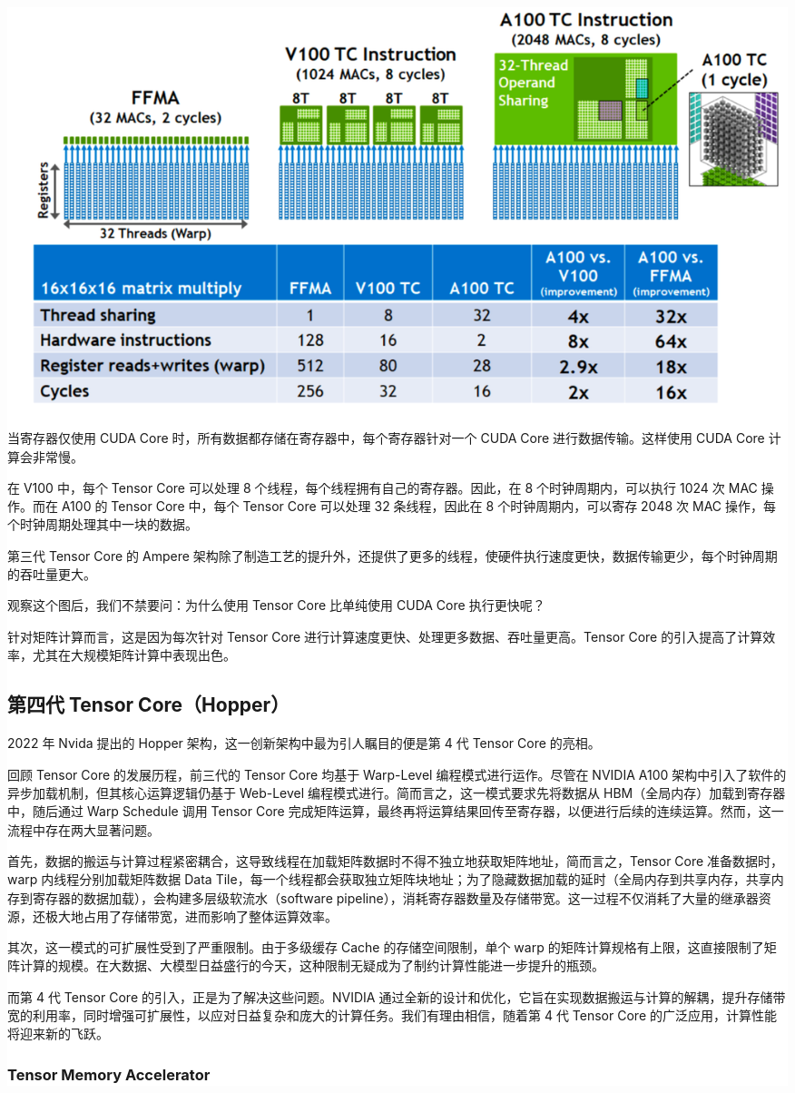 ![Ampere FFMA](../images/02Hardware04NVIDIA/02history_tc_08.png)

当寄存器仅使用 CUDA Core 时，所有数据都存储在寄存器中，每个寄存器针对一个 CUDA Core 进行数据传输。这样使用 CUDA Core 计算会非常慢。

在 V100 中，每个 Tensor Core 可以处理 8 个线程，每个线程拥有自己的寄存器。因此，在 8 个时钟周期内，可以执行 1024 次 MAC 操作。而在 A100 的 Tensor Core 中，每个 Tensor Core 可以处理 32 条线程，因此在 8 个时钟周期内，可以寄存 2048 次 MAC 操作，每个时钟周期处理其中一块的数据。

第三代 Tensor Core 的 Ampere 架构除了制造工艺的提升外，还提供了更多的线程，使硬件执行速度更快，数据传输更少，每个时钟周期的吞吐量更大。

观察这个图后，我们不禁要问：为什么使用 Tensor Core 比单纯使用 CUDA Core 执行更快呢？

针对矩阵计算而言，这是因为每次针对 Tensor Core 进行计算速度更快、处理更多数据、吞吐量更高。Tensor Core 的引入提高了计算效率，尤其在大规模矩阵计算中表现出色。

## 第四代 Tensor Core（Hopper）

2022 年 Nvida 提出的 Hopper 架构，这一创新架构中最为引人瞩目的便是第 4 代 Tensor Core 的亮相。

回顾 Tensor Core 的发展历程，前三代的 Tensor Core 均基于 Warp-Level 编程模式进行运作。尽管在 NVIDIA A100 架构中引入了软件的异步加载机制，但其核心运算逻辑仍基于 Web-Level 编程模式进行。简而言之，这一模式要求先将数据从 HBM（全局内存）加载到寄存器中，随后通过 Warp Schedule 调用 Tensor Core 完成矩阵运算，最终再将运算结果回传至寄存器，以便进行后续的连续运算。然而，这一流程中存在两大显著问题。

首先，数据的搬运与计算过程紧密耦合，这导致线程在加载矩阵数据时不得不独立地获取矩阵地址，简而言之，Tensor Core 准备数据时，warp 内线程分别加载矩阵数据 Data Tile，每一个线程都会获取独立矩阵块地址；为了隐藏数据加载的延时（全局内存到共享内存，共享内存到寄存器的数据加载），会构建多层级软流水（software pipeline），消耗寄存器数量及存储带宽。这一过程不仅消耗了大量的继承器资源，还极大地占用了存储带宽，进而影响了整体运算效率。

其次，这一模式的可扩展性受到了严重限制。由于多级缓存 Cache 的存储空间限制，单个 warp 的矩阵计算规格有上限，这直接限制了矩阵计算的规模。在大数据、大模型日益盛行的今天，这种限制无疑成为了制约计算性能进一步提升的瓶颈。

而第 4 代 Tensor Core 的引入，正是为了解决这些问题。NVIDIA 通过全新的设计和优化，它旨在实现数据搬运与计算的解耦，提升存储带宽的利用率，同时增强可扩展性，以应对日益复杂和庞大的计算任务。我们有理由相信，随着第 4 代 Tensor Core 的广泛应用，计算性能将迎来新的飞跃。

### Tensor Memory Accelerator
